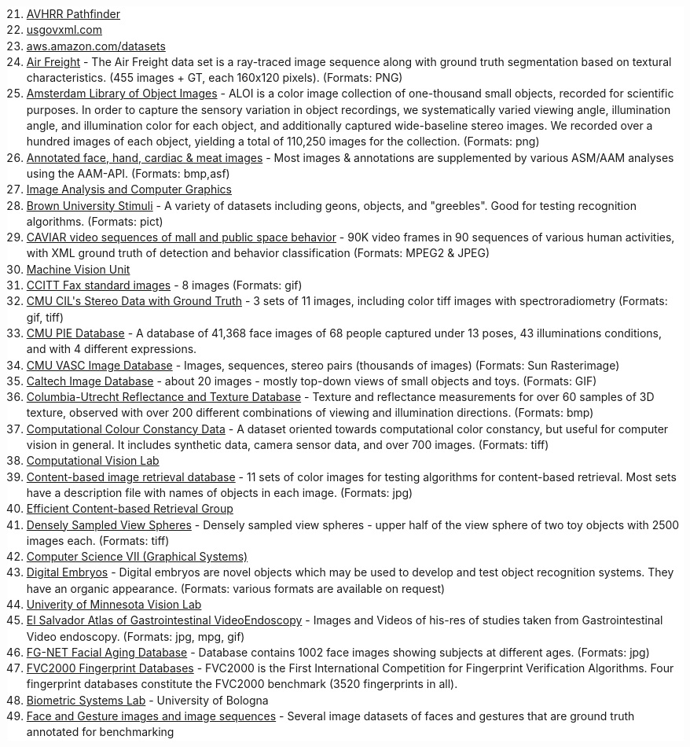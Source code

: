 21. [AVHRR Pathfinder](http://xtreme.gsfc.nasa.gov)
22. [usgovxml.com](http://usgovxml.com/)
23. [aws.amazon.com/datasets](https://aws.amazon.com/datasets/)
24. [Air Freight](http://www.anc.ed.ac.uk/~amos/afreightdata.html) - The Air Freight data set is a ray-traced image sequence along with ground truth segmentation based on textural characteristics. (455 images + GT, each 160x120 pixels). (Formats: PNG)
25. [Amsterdam Library of Object Images](http://www.science.uva.nl/~aloi/) - ALOI is a color image collection of one-thousand small objects, recorded for scientific purposes. In order to capture the sensory variation in object recordings, we systematically varied viewing angle, illumination angle, and illumination color for each object, and additionally captured wide-baseline stereo images. We recorded over a hundred images of each object, yielding a total of 110,250 images for the collection. (Formats: png)
26. [Annotated face, hand, cardiac & meat images](http://www.imm.dtu.dk/~aam/) - Most images & annotations are supplemented by various ASM/AAM analyses using the AAM-API. (Formats: bmp,asf)
27. [Image Analysis and Computer Graphics](http://www.imm.dtu.dk/image/)
28. [Brown University Stimuli](http://www.cog.brown.edu/~tarr/stimuli.html) - A variety of datasets including geons, objects, and "greebles". Good for testing recognition algorithms. (Formats: pict)
29. [CAVIAR video sequences of mall and public space behavior](http://homepages.inf.ed.ac.uk/rbf/CAVIARDATA1/) - 90K video frames in 90 sequences of various human activities, with XML ground truth of detection and behavior classification (Formats: MPEG2 & JPEG)
30. [Machine Vision Unit](http://www.ipab.inf.ed.ac.uk/mvu/)
31. [CCITT Fax standard images](http://www.cs.waikato.ac.nz/~singlis/ccitt.html) - 8 images (Formats: gif)
32. [CMU CIL's Stereo Data with Ground Truth](cil-ster.html) - 3 sets of 11 images, including color tiff images with spectroradiometry (Formats: gif, tiff)
33. [CMU PIE Database](http://www.ri.cmu.edu/projects/project_418.html) - A database of 41,368 face images of 68 people captured under 13 poses, 43 illuminations conditions, and with 4 different expressions.
34. [CMU VASC Image Database](http://www.ius.cs.cmu.edu/idb/) - Images, sequences, stereo pairs (thousands of images) (Formats: Sun Rasterimage)
35. [Caltech Image Database](http://www.vision.caltech.edu/html-files/archive.html) - about 20 images - mostly top-down views of small objects and toys. (Formats: GIF)
36. [Columbia-Utrecht Reflectance and Texture Database](http://www.cs.columbia.edu/CAVE/curet/) - Texture and reflectance measurements for over 60 samples of 3D texture, observed with over 200 different combinations of viewing and illumination directions. (Formats: bmp)
37. [Computational Colour Constancy Data](http://www.cs.sfu.ca/~colour/data/index.html) - A dataset oriented towards computational color constancy, but useful for computer vision in general. It includes synthetic data, camera sensor data, and over 700 images. (Formats: tiff)
38. [Computational Vision Lab](http://www.cs.sfu.ca/~colour/)
39. [Content-based image retrieval database](http://www.cs.washington.edu/research/imagedatabase/groundtruth/) - 11 sets of color images for testing algorithms for content-based retrieval. Most sets have a description file with names of objects in each image. (Formats: jpg)
40. [Efficient Content-based Retrieval Group](http://www.cs.washington.edu/research/imagedatabase/)
41. [Densely Sampled View Spheres](http://ls7-www.cs.uni-dortmund.de/~peters/pages/research/modeladaptsys/modeladaptsys_vba_rov.html) - Densely sampled view spheres - upper half of the view sphere of two toy objects with 2500 images each. (Formats: tiff)
42. [Computer Science VII (Graphical Systems)](http://ls7-www.cs.uni-dortmund.de/)
43. [Digital Embryos](https://web-beta.archive.org/web/20011216051535/vision.psych.umn.edu/www/kersten-lab/demos/digitalembryo.html) - Digital embryos are novel objects which may be used to develop and test object recognition systems. They have an organic appearance. (Formats: various formats are available on request)
44. [Univerity of Minnesota Vision Lab](http://vision.psych.umn.edu/users/kersten//kersten-lab/kersten-lab.html)
45. [El Salvador Atlas of Gastrointestinal VideoEndoscopy](http://www.gastrointestinalatlas.com) - Images and Videos of his-res of studies taken from Gastrointestinal Video endoscopy. (Formats: jpg, mpg, gif)
46. [FG-NET Facial Aging Database](http://sting.cycollege.ac.cy/~alanitis/fgnetaging/index.htm) - Database contains 1002 face images showing subjects at different ages. (Formats: jpg)
47. [FVC2000 Fingerprint Databases](http://bias.csr.unibo.it/fvc2000/) - FVC2000 is the First International Competition for Fingerprint Verification Algorithms. Four fingerprint databases constitute the FVC2000 benchmark (3520 fingerprints in all).
48. [Biometric Systems Lab](http://biolab.csr.unibo.it/home.asp) - University of Bologna
49. [Face and Gesture images and image sequences](http://www.fg-net.org) - Several image datasets of faces and gestures that are ground truth annotated for benchmarking